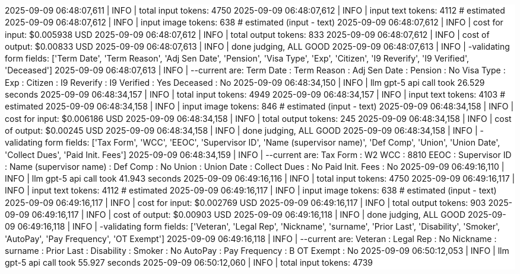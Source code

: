 2025-09-09 06:48:07,611 | INFO | total input tokens: 4750
2025-09-09 06:48:07,612 | INFO | input text tokens: 4112 # estimated
2025-09-09 06:48:07,612 | INFO | input image tokens: 638 # estimated (input - text)
2025-09-09 06:48:07,612 | INFO | cost for input: $0.005938 USD
2025-09-09 06:48:07,612 | INFO | total output tokens: 833
2025-09-09 06:48:07,612 | INFO | cost of output: $0.00833 USD
2025-09-09 06:48:07,613 | INFO | done judging, ALL GOOD
2025-09-09 06:48:07,613 | INFO | -validating form fields: ['Term Date', 'Term Reason', 'Adj Sen Date', 'Pension', 'Visa Type', 'Exp', 'Citizen', 'I9 Reverify', 'I9 Verified', 'Deceased']
2025-09-09 06:48:07,613 | INFO | --current are:
Term Date : 
Term Reason : 
Adj Sen Date : 
Pension : No
Visa Type : 
Exp : 
Citizen : 
I9 Reverify : 
I9 Verified : Yes
Deceased : No
2025-09-09 06:48:34,150 | INFO | llm gpt-5 api call took 26.529 seconds
2025-09-09 06:48:34,157 | INFO | total input tokens: 4949
2025-09-09 06:48:34,157 | INFO | input text tokens: 4103 # estimated
2025-09-09 06:48:34,158 | INFO | input image tokens: 846 # estimated (input - text)
2025-09-09 06:48:34,158 | INFO | cost for input: $0.006186 USD
2025-09-09 06:48:34,158 | INFO | total output tokens: 245
2025-09-09 06:48:34,158 | INFO | cost of output: $0.00245 USD
2025-09-09 06:48:34,158 | INFO | done judging, ALL GOOD
2025-09-09 06:48:34,158 | INFO | -validating form fields: ['Tax Form', 'WCC', 'EEOC', 'Supervisor ID', 'Name (supervisor name)', 'Def Comp', 'Union', 'Union Date', 'Collect Dues', 'Paid Init. Fees']
2025-09-09 06:48:34,159 | INFO | --current are:
Tax Form : W2
WCC : 8810
EEOC : 
Supervisor ID : 
Name (supervisor name) : 
Def Comp : No
Union : 
Union Date : 
Collect Dues : No
Paid Init. Fees : No
2025-09-09 06:49:16,110 | INFO | llm gpt-5 api call took 41.943 seconds
2025-09-09 06:49:16,116 | INFO | total input tokens: 4750
2025-09-09 06:49:16,117 | INFO | input text tokens: 4112 # estimated
2025-09-09 06:49:16,117 | INFO | input image tokens: 638 # estimated (input - text)
2025-09-09 06:49:16,117 | INFO | cost for input: $0.002769 USD
2025-09-09 06:49:16,117 | INFO | total output tokens: 903
2025-09-09 06:49:16,117 | INFO | cost of output: $0.00903 USD
2025-09-09 06:49:16,118 | INFO | done judging, ALL GOOD
2025-09-09 06:49:16,118 | INFO | -validating form fields: ['Veteran', 'Legal Rep', 'Nickname', 'surname', 'Prior Last', 'Disability', 'Smoker', 'AutoPay', 'Pay Frequency', 'OT Exempt']
2025-09-09 06:49:16,118 | INFO | --current are:
Veteran : 
Legal Rep : No
Nickname : 
surname : 
Prior Last : 
Disability : 
Smoker : No
AutoPay : 
Pay Frequency : B
OT Exempt : No
2025-09-09 06:50:12,053 | INFO | llm gpt-5 api call took 55.927 seconds
2025-09-09 06:50:12,060 | INFO | total input tokens: 4739